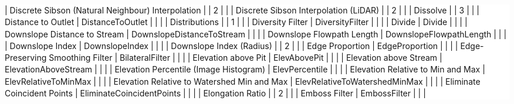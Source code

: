 | Discrete Sibson (Natural Neighbour) Interpolation |                                     | 2        |                                                                                                                                                                                     |
| Discrete Sibson Interpolation (LiDAR)             |                                     | 2        |                                                                                                                                                                                     |
| Dissolve                                          |                                     | 3        |                                                                                                                                                                                     |
| Distance to Outlet                                | DistanceToOutlet                    |          |                                                                                                                                                                                     |
| Distributions                                     |                                     | 1        |                                                                                                                                                                                     |
| Diversity Filter                                  | DiversityFilter                     |          |                                                                                                                                                                                     |
| Divide                                            | Divide                              |          |                                                                                                                                                                                     |
| Downslope Distance to Stream                      | DownslopeDistanceToStream           |          |                                                                                                                                                                                     |
| Downslope Flowpath Length                         | DownslopeFlowpathLength             |          |                                                                                                                                                                                     |
| Downslope Index                                   | DownslopeIndex                      |          |                                                                                                                                                                                     |
| Downslope Index (Radius)                          |                                     | 2        |                                                                                                                                                                                     |
| Edge Proportion                                   | EdgeProportion                      |          |                                                                                                                                                                                     |
| Edge-Preserving Smoothing Filter                  | BilateralFilter                     |          |                                                                                                                                                                                     |
| Elevation above Pit                               | ElevAbovePit                        |          |                                                                                                                                                                                     |
| Elevation above Stream                            | ElevationAboveStream                |          |                                                                                                                                                                                     |
| Elevation Percentile (Image Histogram)            | ElevPercentile                      |          |                                                                                                                                                                                     |
| Elevation Relative to Min and Max                 | ElevRelativeToMinMax                |          |                                                                                                                                                                                     |
| Elevation Relative to Watershed Min and Max       | ElevRelativeToWatershedMinMax       |          |                                                                                                                                                                                     |
| Eliminate Coincident Points                       | EliminateCoincidentPoints           |          |                                                                                                                                                                                     |
| Elongation Ratio                                  |                                     | 2        |                                                                                                                                                                                     |
| Emboss Filter                                     | EmbossFilter                        |          |                                                                                                                                                                                     |